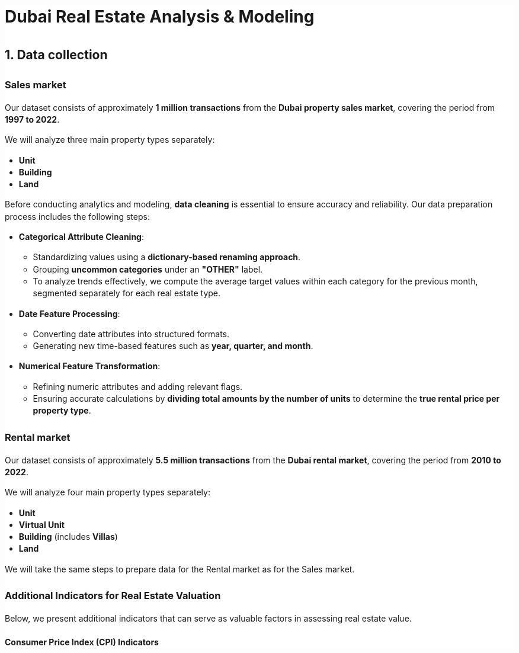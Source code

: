 # Dubai Real Estate Analysis & Modeling

## 1. Data collection

### Sales market

Our dataset consists of approximately **1 million transactions** from the **Dubai property sales market**, covering the period from **1997 to 2022**.  

We will analyze three main property types separately:  
- **Unit**  
- **Building**  
- **Land**  

Before conducting analytics and modeling, **data cleaning** is essential to ensure accuracy and reliability. Our data preparation process includes the following steps:  

- **Categorical Attribute Cleaning**:  
  - Standardizing values using a **dictionary-based renaming approach**.  
  - Grouping **uncommon categories** under an **"OTHER"** label.  
  - To analyze trends effectively, we compute the average target values within each category for the previous month, segmented separately for each real estate type.
    
- **Date Feature Processing**:  
  - Converting date attributes into structured formats.  
  - Generating new time-based features such as **year, quarter, and month**.  
  
- **Numerical Feature Transformation**:  
  - Refining numeric attributes and adding relevant flags.  
  - Ensuring accurate calculations by **dividing total amounts by the number of units** to determine the **true rental price per property type**.


### Rental market

Our dataset consists of approximately **5.5 million transactions** from the **Dubai rental market**, covering the period from **2010 to 2022**.  

We will analyze four main property types separately:  
- **Unit**  
- **Virtual Unit**  
- **Building** (includes **Villas**)  
- **Land**  

We will take the same steps to prepare data for the Rental market as for the Sales market.


### Additional Indicators for Real Estate Valuation  

Below, we present additional indicators that can serve as valuable factors in assessing real estate value.  

#### Consumer Price Index (CPI) Indicators
